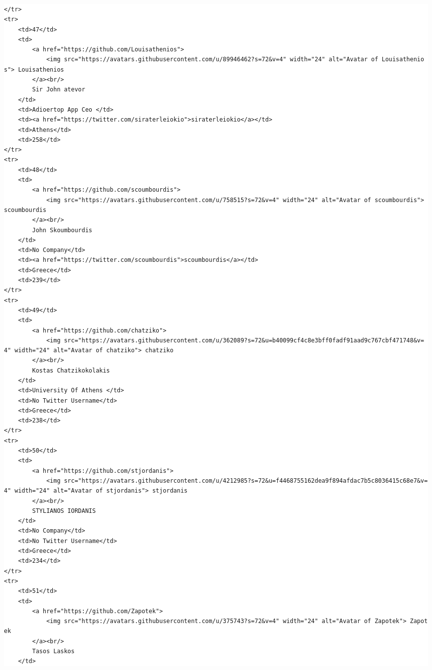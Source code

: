	</tr>
	<tr>
		<td>47</td>
		<td>
			<a href="https://github.com/Louisathenios">
				<img src="https://avatars.githubusercontent.com/u/89946462?s=72&v=4" width="24" alt="Avatar of Louisathenios"> Louisathenios
			</a><br/>
			Sir John atevor
		</td>
		<td>Adioertop App Ceo </td>
		<td><a href="https://twitter.com/siraterleiokio">siraterleiokio</a></td>
		<td>Athens</td>
		<td>258</td>
	</tr>
	<tr>
		<td>48</td>
		<td>
			<a href="https://github.com/scoumbourdis">
				<img src="https://avatars.githubusercontent.com/u/758515?s=72&v=4" width="24" alt="Avatar of scoumbourdis"> scoumbourdis
			</a><br/>
			John Skoumbourdis
		</td>
		<td>No Company</td>
		<td><a href="https://twitter.com/scoumbourdis">scoumbourdis</a></td>
		<td>Greece</td>
		<td>239</td>
	</tr>
	<tr>
		<td>49</td>
		<td>
			<a href="https://github.com/chatziko">
				<img src="https://avatars.githubusercontent.com/u/362089?s=72&u=b40099cf4c8e3bff0fadf91aad9c767cbf471748&v=4" width="24" alt="Avatar of chatziko"> chatziko
			</a><br/>
			Kostas Chatzikokolakis
		</td>
		<td>University Of Athens </td>
		<td>No Twitter Username</td>
		<td>Greece</td>
		<td>238</td>
	</tr>
	<tr>
		<td>50</td>
		<td>
			<a href="https://github.com/stjordanis">
				<img src="https://avatars.githubusercontent.com/u/4212985?s=72&u=f4468755162dea9f894afdac7b5c8036415c68e7&v=4" width="24" alt="Avatar of stjordanis"> stjordanis
			</a><br/>
			STYLIANOS IORDANIS
		</td>
		<td>No Company</td>
		<td>No Twitter Username</td>
		<td>Greece</td>
		<td>234</td>
	</tr>
	<tr>
		<td>51</td>
		<td>
			<a href="https://github.com/Zapotek">
				<img src="https://avatars.githubusercontent.com/u/375743?s=72&v=4" width="24" alt="Avatar of Zapotek"> Zapotek
			</a><br/>
			Tasos Laskos
		</td>